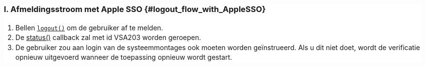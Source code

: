 ### I. Afmeldingsstroom met Apple SSO {#logout_flow_with_AppleSSO}

1. Bellen [`logout()`](#$logout) om de gebruiker af te melden.
1. De [status()](#status_callback_implementation) callback zal met id VSA203 worden geroepen.
1. De gebruiker zou aan login van de systeemmontages ook moeten worden geïnstrueerd. Als u dit niet doet, wordt de verificatie opnieuw uitgevoerd wanneer de toepassing opnieuw wordt gestart.




